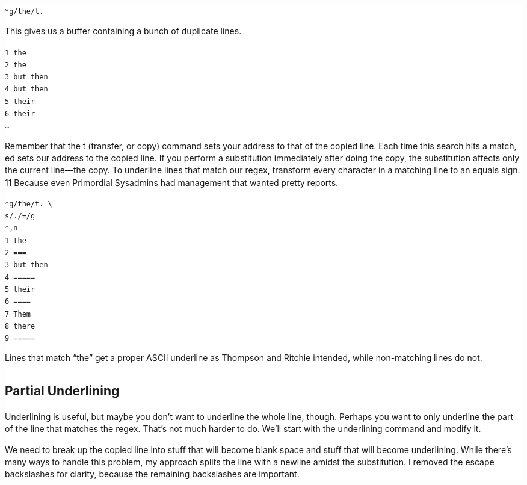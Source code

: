 ```
*g/the/t.
```

This gives us a buffer containing a bunch of duplicate lines.

```
1 the
2 the
3 but then
4 but then
5 their
6 their
…
```

Remember that the  t (transfer, or copy) command sets your
address to that of the copied line. Each time this search hits a match,
ed sets our address to the copied line. If you perform a substitution
immediately after doing the copy, the substitution affects only the
current line—the copy. To underline lines that match our regex,
transform every character in a matching line to an equals sign.
11  Because even Primordial Sysadmins had management that
wanted pretty reports.

```
*g/the/t. \
s/./=/g
*,n
1 the
2 ===
3 but then
4 =====
5 their
6 ====
7 Them
8 there
9 =====
```

Lines that match “the” get a proper ASCII underline as Thompson
and Ritchie intended, while non-matching lines do not.


## Partial Underlining
Underlining is useful, but maybe you don’t want to underline the
whole line, though. Perhaps you want to only underline the part of the
line that matches the regex. That’s not much harder to do. We’ll start
with the underlining command and modify it.

We need to break up the copied line into stuff that will become
blank space and stuff that will become underlining. While there’s
many ways to handle this problem, my approach splits the line with a
newline amidst the substitution. I removed the escape backslashes for
clarity, because the remaining backslashes are important.
